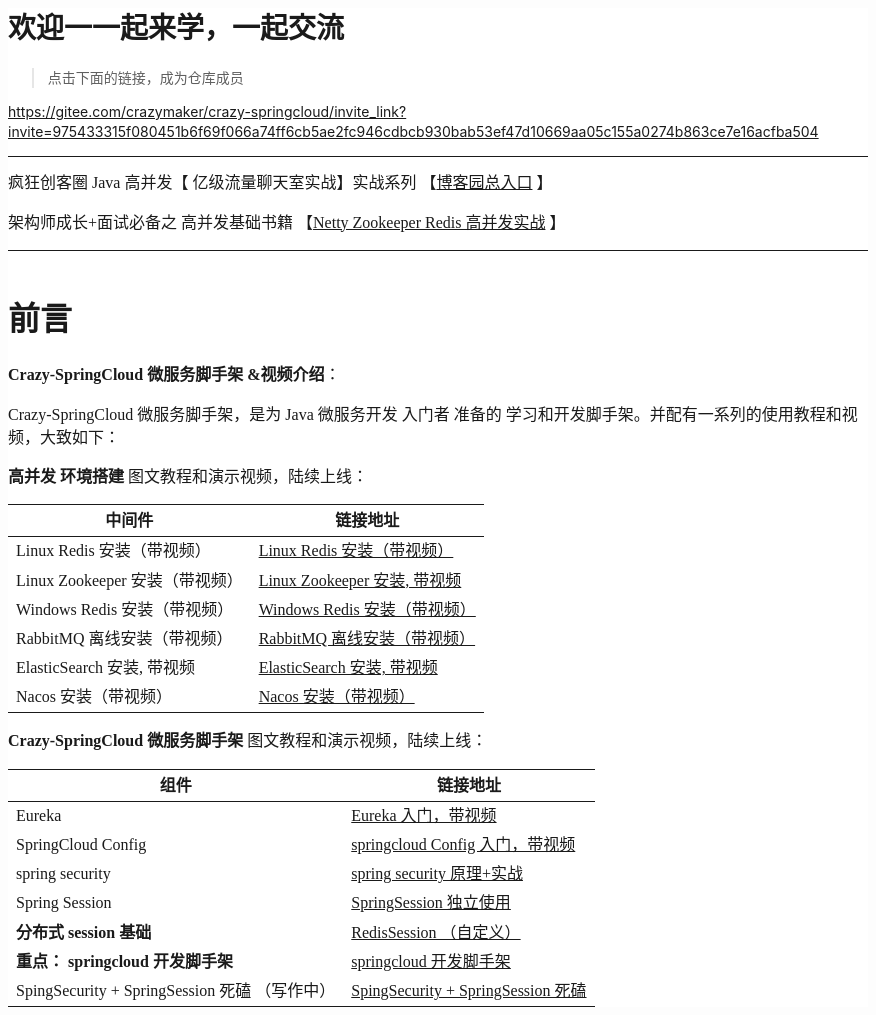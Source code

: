 # 欢迎一一起来学，一起交流

> 点击下面的链接，成为仓库成员

https://gitee.com/crazymaker/crazy-springcloud/invite_link?invite=975433315f080451b6f69f066a74ff6cb5ae2fc946cdbcb930bab53ef47d10669aa05c155a0274b863ce7e16acfba504

---

<font   size=3 face="黑体"  > <font   size=3 face="黑体"  > 疯狂创客圈 Java 高并发【 亿级流量聊天室实战】实战系列 【[博客园总入口](https://www.cnblogs.com/crazymakercircle/p/9904544.html) 】</font >

<font   size=3 face="黑体"  > 架构师成长+面试必备之 高并发基础书籍 【[Netty Zookeeper Redis 高并发实战](https://www.cnblogs.com/crazymakercircle/p/11397271.html) 】</font >

------
# 前言

**Crazy-SpringCloud 微服务脚手架 &视频介绍**：

Crazy-SpringCloud 微服务脚手架，是为  Java 微服务开发 入门者 准备的 学习和开发脚手架。并配有一系列的使用教程和视频，大致如下：

**高并发 环境搭建** 图文教程和演示视频，陆续上线：

| 中间件                          | 链接地址                                                     |
| ------------------------------- | ------------------------------------------------------------ |
| Linux  Redis 安装（带视频）     | [Linux Redis 安装（带视频）](https://www.cnblogs.com/crazymakercircle/p/11985983.html) |
| Linux  Zookeeper 安装（带视频） | [Linux Zookeeper 安装, 带视频](https://www.cnblogs.com/crazymakercircle/p/12006500.html) |
| Windows  Redis 安装（带视频）   | [Windows  Redis 安装（带视频） ](https://www.cnblogs.com/crazymakercircle/p/11973314.html) |
| RabbitMQ  离线安装（带视频）    | [RabbitMQ  离线安装（带视频） ](https://www.cnblogs.com/crazymakercircle/p/11992763.html) |
| ElasticSearch 安装, 带视频      | [ElasticSearch 安装, 带视频 ](https://www.cnblogs.com/crazymakercircle/p/12001292.html) |
| Nacos  安装（带视频）           | [Nacos  安装（带视频） ](https://www.cnblogs.com/crazymakercircle/p/11992539.html) |

**Crazy-SpringCloud 微服务脚手架**   图文教程和演示视频，陆续上线：

| 组件                                          | 链接地址                                                     |
| --------------------------------------------- | ------------------------------------------------------------ |
| Eureka                                        | [Eureka 入门，带视频](https://www.cnblogs.com/crazymakercircle/p/12043538.html) |
| SpringCloud Config                            | [springcloud Config 入门，带视频](https://www.cnblogs.com/crazymakercircle/p/12043604.html) |
| spring security                               | [spring security 原理+实战](https://www.cnblogs.com/crazymakercircle/p/12040402.html) |
| Spring Session                                | [SpringSession 独立使用](https://www.cnblogs.com/crazymakercircle/p/12038664.html) |
| **分布式 session  基础**                      | [RedisSession （自定义）](https://www.cnblogs.com/crazymakercircle/p/12038208.html) |
| **重点： springcloud 开发脚手架**             | [springcloud 开发脚手架](https://www.cnblogs.com/crazymakercircle/p/12041568.html) |
| SpingSecurity + SpringSession 死磕 （写作中） | [SpingSecurity + SpringSession 死磕](https://www.cnblogs.com/crazymakercircle/p/12037584.html) |
